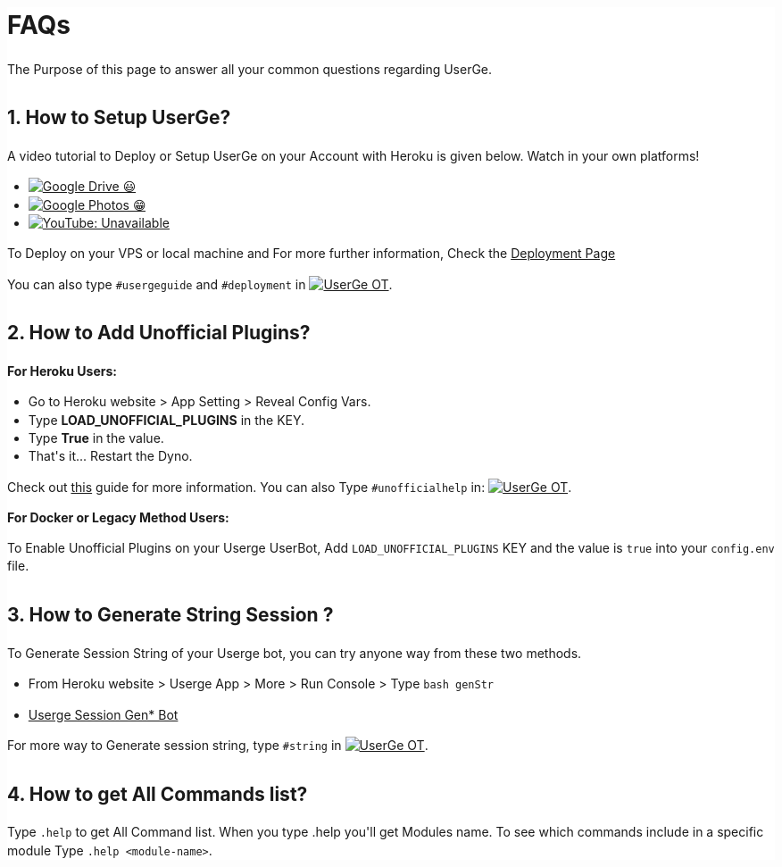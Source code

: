 # FAQs

The Purpose of this page to answer all your common questions regarding UserGe.

## 1. How to Setup UserGe?

A video tutorial to Deploy or Setup UserGe on your Account with Heroku is given below. Watch in your own platforms!
* [![Google Drive 😃](https://img.shields.io/badge/Google_Drive-😃-blue?logo=googledrive)](https://drive.google.com/file/d/1gXQmk9nBth5IfnEA9TUMGjpPE5HnNHCN/view?usp=drivesdk)
* [![Google Photos 😁](https://img.shields.io/badge/Google_Photos-😁-blue?logo=googlephotos)](https://photos.app.goo.gl/Va2ZTZA1RDooV2SKA)
* [![YouTube: Unavailable](https://img.shields.io/badge/YouTube:-Unavailable!_😢-red?logo=youtube)](https://www.youtube.com/watch?v=M4T_BJvFqkc)

To Deploy on your VPS or local machine and For more further information, Check the [Deployment Page](https://theuserge.github.io/deployment.html)

 You can also type `#usergeguide` and `#deployment` in [![UserGe OT](https://img.shields.io/badge/@UserGeOT-blue?logo=telegram)](https://t.me/UsergeOT).

## 2. How to Add Unofficial Plugins?

**For Heroku Users:**

* Go to Heroku website > App Setting > Reveal Config Vars.
* Type **LOAD_UNOFFICIAL_PLUGINS** in the KEY.
* Type **True** in the value.
* That's it... Restart the Dyno.

Check out [this](https://t.me/UnofficialPluginsHelp/31) guide for more information. You can also Type `#unofficialhelp` in: [![UserGe OT](https://img.shields.io/badge/@UserGeOT-blue?logo=telegram)](https://t.me/usergeOT).

**For Docker or Legacy Method Users:**

To Enable Unofficial Plugins on your Userge UserBot, Add `LOAD_UNOFFICIAL_PLUGINS` KEY and the value is `true` into your `config.env` file.

## 3. How to Generate String Session ?

To Generate Session String of your Userge bot, you can try anyone way from these two methods.

* From Heroku website > Userge App > More > Run Console > Type `bash genStr`

* [Userge Session Gen* Bot](https://t.me/genStr_bot)

For more way to Generate session string, type `#string` in [![UserGe OT](https://img.shields.io/badge/@UserGeOT-blue?logo=telegram)](https://t.me/usergeot).

## 4. How to get All Commands list?

Type `.help` to get All Command list. When you type .help you'll get Modules name. To see which commands include in a specific module Type `.help <module-name>`.
